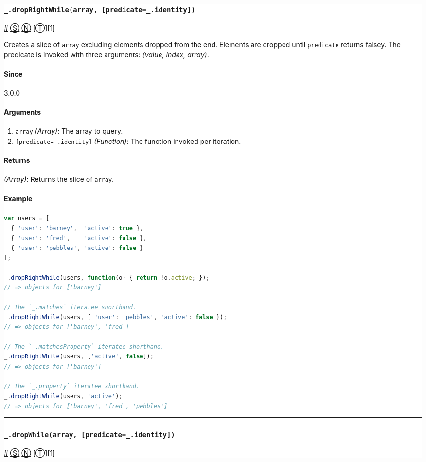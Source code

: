 



### <a id="_droprightwhilearray-predicate_identity"></a>`_.dropRightWhile(array, [predicate=_.identity])`
[#](#_droprightwhilearray-predicate_identity) [&#x24C8;](https://github.com/lodash/lodash/blob/4.14.0/lodash.js#L6603 "View in source") [&#x24C3;](https://www.npmjs.com/package/lodash.droprightwhile "See the npm package") [&#x24C9;][1]

Creates a slice of `array` excluding elements dropped from the end.
Elements are dropped until `predicate` returns falsey. The predicate is
invoked with three arguments: *(value, index, array)*.

#### Since
3.0.0
#### Arguments
1. `array` *(Array)*: The array to query.
2. `[predicate=_.identity]` *(Function)*: The function invoked per iteration.

#### Returns
*(Array)*: Returns the slice of `array`.

#### Example
```js
var users = [
  { 'user': 'barney',  'active': true },
  { 'user': 'fred',    'active': false },
  { 'user': 'pebbles', 'active': false }
];

_.dropRightWhile(users, function(o) { return !o.active; });
// => objects for ['barney']

// The `_.matches` iteratee shorthand.
_.dropRightWhile(users, { 'user': 'pebbles', 'active': false });
// => objects for ['barney', 'fred']

// The `_.matchesProperty` iteratee shorthand.
_.dropRightWhile(users, ['active', false]);
// => objects for ['barney']

// The `_.property` iteratee shorthand.
_.dropRightWhile(users, 'active');
// => objects for ['barney', 'fred', 'pebbles']
```
---





### <a id="_dropwhilearray-predicate_identity"></a>`_.dropWhile(array, [predicate=_.identity])`
[#](#_dropwhilearray-predicate_identity) [&#x24C8;](https://github.com/lodash/lodash/blob/4.14.0/lodash.js#L6645 "View in source") [&#x24C3;](https://www.npmjs.com/package/lodash.dropwhile "See the npm package") [&#x24C9;][1]
